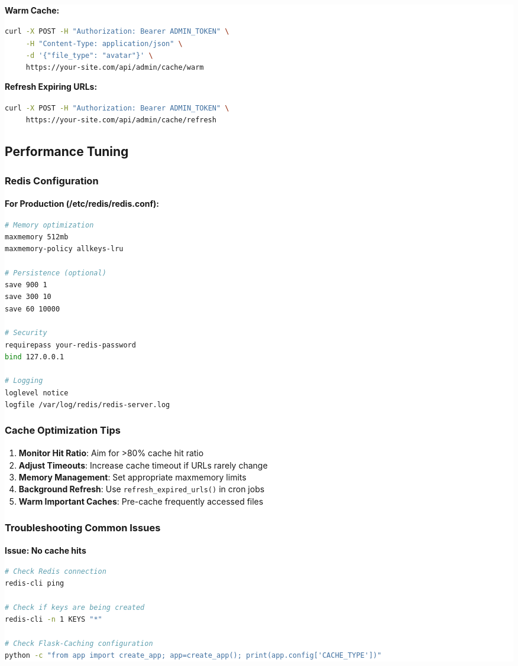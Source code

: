 **Warm Cache:**
```bash
curl -X POST -H "Authorization: Bearer ADMIN_TOKEN" \
     -H "Content-Type: application/json" \
     -d '{"file_type": "avatar"}' \
     https://your-site.com/api/admin/cache/warm
```

**Refresh Expiring URLs:**
```bash
curl -X POST -H "Authorization: Bearer ADMIN_TOKEN" \
     https://your-site.com/api/admin/cache/refresh
```

## Performance Tuning

### Redis Configuration

**For Production (/etc/redis/redis.conf):**
```bash
# Memory optimization
maxmemory 512mb
maxmemory-policy allkeys-lru

# Persistence (optional)
save 900 1
save 300 10
save 60 10000

# Security
requirepass your-redis-password
bind 127.0.0.1

# Logging
loglevel notice
logfile /var/log/redis/redis-server.log
```

### Cache Optimization Tips

1. **Monitor Hit Ratio**: Aim for >80% cache hit ratio
2. **Adjust Timeouts**: Increase cache timeout if URLs rarely change
3. **Memory Management**: Set appropriate maxmemory limits
4. **Background Refresh**: Use `refresh_expired_urls()` in cron jobs
5. **Warm Important Caches**: Pre-cache frequently accessed files

### Troubleshooting Common Issues

**Issue: No cache hits**
```bash
# Check Redis connection
redis-cli ping

# Check if keys are being created
redis-cli -n 1 KEYS "*"

# Check Flask-Caching configuration
python -c "from app import create_app; app=create_app(); print(app.config['CACHE_TYPE'])"
```
